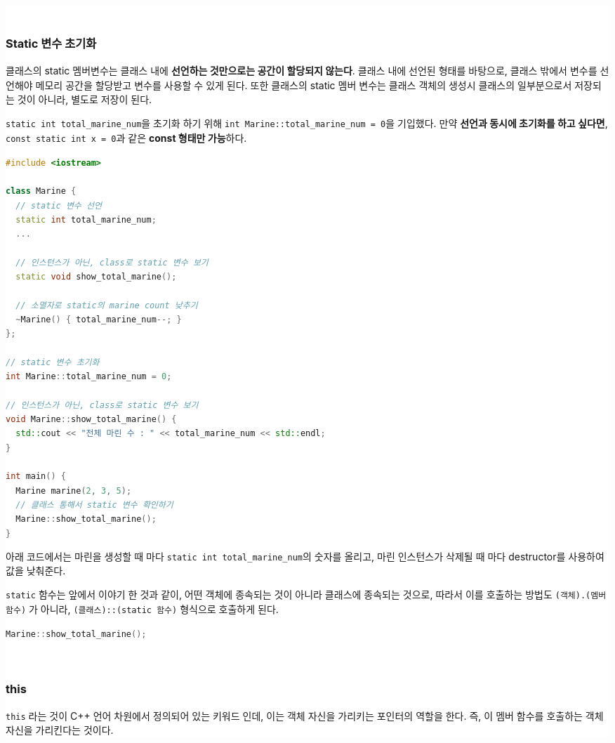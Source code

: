 <br>

### Static 변수 초기화

 클래스의 static 멤버변수는 클래스 내에 **선언하는 것만으로는 공간이 할당되지 않는다**. 클래스 내에 선언된 형태를 바탕으로, 클래스 밖에서 변수를 선언해야 메모리 공간을 할당받고 변수를 사용할 수 있게 된다. 또한 클래스의 static 멤버 변수는 클래스 객체의 생성시 클래스의 일부분으로서 저장되는 것이 아니라, 별도로 저장이 된다.

 `static int total_marine_num`을 초기화 하기 위해 `int Marine::total_marine_num = 0`을 기입했다. 만약 **선언과 동시에 초기화를 하고 싶다면**, `const static int x = 0`과 같은 **const 형태만 가능**하다.

```cpp
#include <iostream>

class Marine {
  // static 변수 선언
  static int total_marine_num;
  ...
  
  // 인스턴스가 아닌, class로 static 변수 보기
  static void show_total_marine();
  
  // 소멸자로 static의 marine count 낮추기
  ~Marine() { total_marine_num--; }
};

// static 변수 초기화
int Marine::total_marine_num = 0;

// 인스턴스가 아닌, class로 static 변수 보기
void Marine::show_total_marine() {
  std::cout << "전체 마린 수 : " << total_marine_num << std::endl;
}

int main() {
  Marine marine(2, 3, 5);
  // 클래스 통해서 static 변수 확인하기
  Marine::show_total_marine();
}
```

아래 코드에서는 마린을 생성할 때 마다 `static int total_marine_num`의 숫자를 올리고, 마린 인스턴스가 삭제될 때 마다 destructor를 사용하여 값을 낮춰준다.

`static` 함수는 앞에서 이야기 한 것과 같이, 어떤 객체에 종속되는 것이 아니라 클래스에 종속되는 것으로, 따라서 이를 호출하는 방법도 `(객체).(멤버 함수)` 가 아니라, `(클래스)::(static 함수)` 형식으로 호출하게 된다.

```cpp
Marine::show_total_marine();
```

<br>

### this

 `this` 라는 것이 C++ 언어 차원에서 정의되어 있는 키워드 인데, 이는 객체 자신을 가리키는 포인터의 역할을 한다. 즉, 이 멤버 함수를 호출하는 객체 자신을 가리킨다는 것이다.
